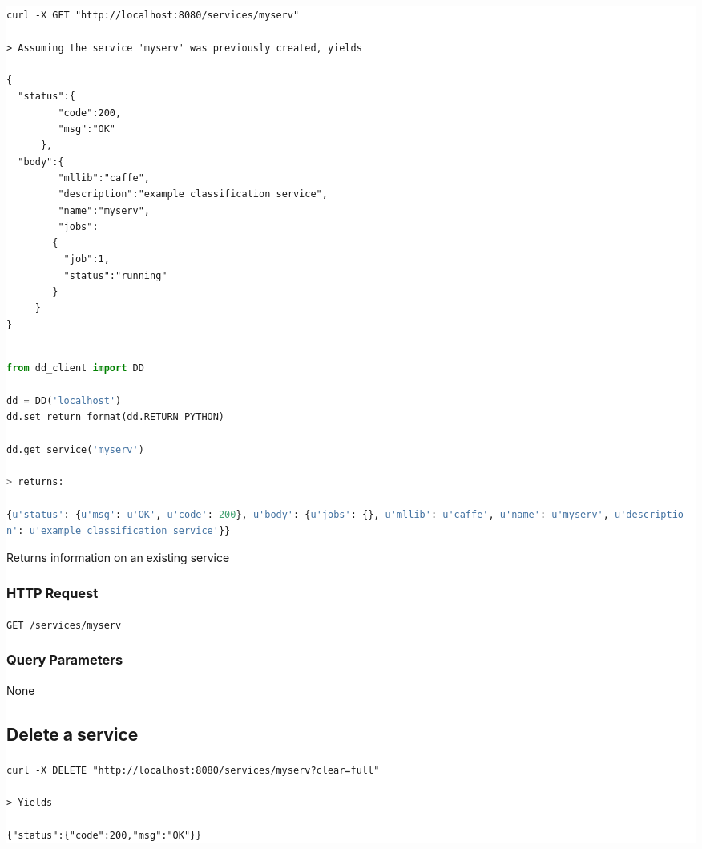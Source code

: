 ```shell
curl -X GET "http://localhost:8080/services/myserv"

> Assuming the service 'myserv' was previously created, yields

{
  "status":{
	     "code":200,
	     "msg":"OK"
	  },
  "body":{
	     "mllib":"caffe",
	     "description":"example classification service",
	     "name":"myserv",
	     "jobs":
		{
		  "job":1,
		  "status":"running"
		}
	 }
}
```
```python

from dd_client import DD

dd = DD('localhost')
dd.set_return_format(dd.RETURN_PYTHON)

dd.get_service('myserv')

> returns:

{u'status': {u'msg': u'OK', u'code': 200}, u'body': {u'jobs': {}, u'mllib': u'caffe', u'name': u'myserv', u'description': u'example classification service'}}
```

Returns information on an existing service

### HTTP Request

`GET /services/myserv`

### Query Parameters

None

## Delete a service

```shell
curl -X DELETE "http://localhost:8080/services/myserv?clear=full"

> Yields

{"status":{"code":200,"msg":"OK"}}

```
